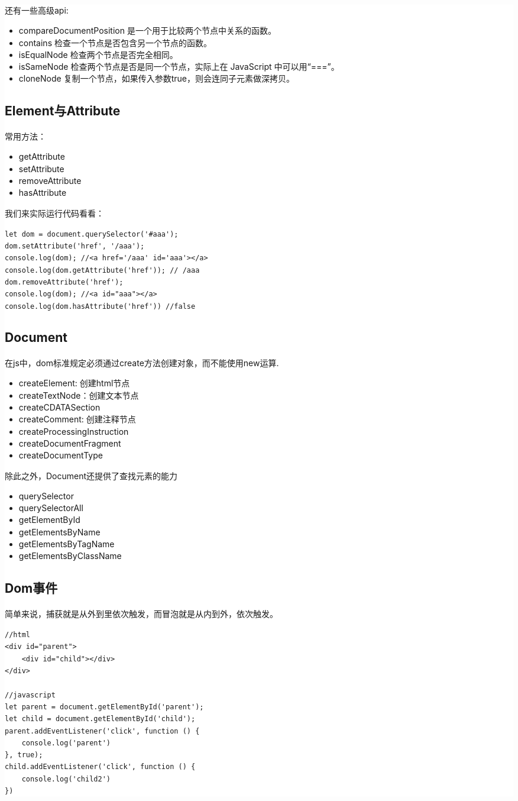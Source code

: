 还有一些高级api:
* compareDocumentPosition 是一个用于比较两个节点中关系的函数。
* contains 检查一个节点是否包含另一个节点的函数。
* isEqualNode 检查两个节点是否完全相同。
* isSameNode 检查两个节点是否是同一个节点，实际上在 JavaScript 中可以用“===”。
* cloneNode 复制一个节点，如果传入参数true，则会连同子元素做深拷贝。

## Element与Attribute

常用方法：
* getAttribute
* setAttribute
* removeAttribute
* hasAttribute

我们来实际运行代码看看：
```
let dom = document.querySelector('#aaa');
dom.setAttribute('href', '/aaa');
console.log(dom); //<a href='/aaa' id='aaa'></a>
console.log(dom.getAttribute('href')); // /aaa
dom.removeAttribute('href');
console.log(dom); //<a id="aaa"></a>
console.log(dom.hasAttribute('href')) //false
```

## Document

在js中，dom标准规定必须通过create方法创建对象，而不能使用new运算.

* createElement: 创建html节点
* createTextNode：创建文本节点
* createCDATASection
* createComment: 创建注释节点
* createProcessingInstruction
* createDocumentFragment
* createDocumentType

除此之外，Document还提供了查找元素的能力

* querySelector
* querySelectorAll
* getElementById
* getElementsByName
* getElementsByTagName
* getElementsByClassName


## Dom事件
简单来说，捕获就是从外到里依次触发，而冒泡就是从内到外，依次触发。
```
//html
<div id="parent">
    <div id="child"></div>
</div>

//javascript
let parent = document.getElementById('parent');
let child = document.getElementById('child');
parent.addEventListener('click', function () {
    console.log('parent')
}, true);
child.addEventListener('click', function () {
    console.log('child2')
})
```